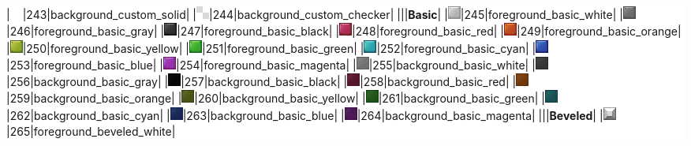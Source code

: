 |![243_background_custom_solid.png](./images/243_background_custom_solid.png)|243|background_custom_solid|
|![244_background_custom_checker.png](./images/244_background_custom_checker.png)|244|background_custom_checker|
|||**Basic**|
|![245_foreground_basic_white.png](./images/245_foreground_basic_white.png)|245|foreground_basic_white|
|![246_foreground_basic_gray.png](./images/246_foreground_basic_gray.png)|246|foreground_basic_gray|
|![247_foreground_basic_black.png](./images/247_foreground_basic_black.png)|247|foreground_basic_black|
|![248_foreground_basic_red.png](./images/248_foreground_basic_red.png)|248|foreground_basic_red|
|![249_foreground_basic_orange.png](./images/249_foreground_basic_orange.png)|249|foreground_basic_orange|
|![250_foreground_basic_yellow.png](./images/250_foreground_basic_yellow.png)|250|foreground_basic_yellow|
|![251_foreground_basic_green.png](./images/251_foreground_basic_green.png)|251|foreground_basic_green|
|![252_foreground_basic_cyan.png](./images/252_foreground_basic_cyan.png)|252|foreground_basic_cyan|
|![253_foreground_basic_blue.png](./images/253_foreground_basic_blue.png)|253|foreground_basic_blue|
|![254_foreground_basic_magenta.png](./images/254_foreground_basic_magenta.png)|254|foreground_basic_magenta|
|![255_background_basic_white.png](./images/255_background_basic_white.png)|255|background_basic_white|
|![256_background_basic_gray.png](./images/256_background_basic_gray.png)|256|background_basic_gray|
|![257_background_basic_black.png](./images/257_background_basic_black.png)|257|background_basic_black|
|![258_background_basic_red.png](./images/258_background_basic_red.png)|258|background_basic_red|
|![259_background_basic_orange.png](./images/259_background_basic_orange.png)|259|background_basic_orange|
|![260_background_basic_yellow.png](./images/260_background_basic_yellow.png)|260|background_basic_yellow|
|![261_background_basic_green.png](./images/261_background_basic_green.png)|261|background_basic_green|
|![262_background_basic_cyan.png](./images/262_background_basic_cyan.png)|262|background_basic_cyan|
|![263_background_basic_blue.png](./images/263_background_basic_blue.png)|263|background_basic_blue|
|![264_background_basic_magenta.png](./images/264_background_basic_magenta.png)|264|background_basic_magenta|
|||**Beveled**|
|![265_foreground_beveled_white.png](./images/265_foreground_beveled_white.png)|265|foreground_beveled_white|